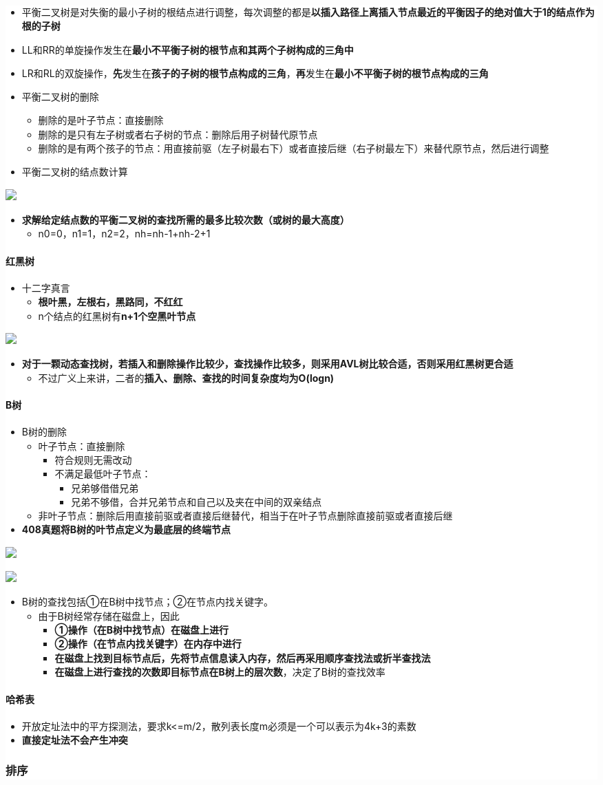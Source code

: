 * 平衡二叉树是对失衡的最小子树的根结点进行调整，每次调整的都是**以插入路径上离插入节点最近的平衡因子的绝对值大于1的结点作为根的子树**
* LL和RR的单旋操作发生在**最小不平衡子树的根节点和其两个子树构成的三角中**
* LR和RL的双旋操作，**先**发生在**孩子的子树的根节点构成的三角**，**再**发生在**最小不平衡子树的根节点构成的三角**

* 平衡二叉树的删除
  * 删除的是叶子节点：直接删除
  * 删除的是只有左子树或者右子树的节点：删除后用子树替代原节点
  * 删除的是有两个孩子的节点：用直接前驱（左子树最右下）或者直接后继（右子树最左下）来替代原节点，然后进行调整
* 平衡二叉树的结点数计算

![](/img/30420.jpg)

* **求解给定结点数的平衡二叉树的查找所需的最多比较次数（或树的最大高度）**
  * n0=0，n1=1，n2=2，nh=nh-1+nh-2+1

#### 红黑树

* 十二字真言
  * **根叶黑，左根右，黑路同，不红红**
  * n个结点的红黑树有**n+1个空黑叶节点**

![](F:\try\home\themes\fluid\source\img\94542.jpg)

* **对于一颗动态查找树，若插入和删除操作比较少，查找操作比较多，则采用AVL树比较合适，否则采用红黑树更合适**
  * 不过广义上来讲，二者的**插入、删除、查找的时间复杂度均为O(logn)** 

#### B树

* B树的删除
  * 叶子节点：直接删除
    * 符合规则无需改动
    * 不满足最低叶子节点：
      * 兄弟够借借兄弟
      * 兄弟不够借，合并兄弟节点和自己以及夹在中间的双亲结点
  * 非叶子节点：删除后用直接前驱或者直接后继替代，相当于在叶子节点删除直接前驱或者直接后继
* **408真题将B树的叶节点定义为最底层的终端节点**

![](/img/230953.jpg)

![](/img/31007.jpg)

* B树的查找包括①在B树中找节点；②在节点内找关键字。
  * 由于B树经常存储在磁盘上，因此
    * **①操作（在B树中找节点）在磁盘上进行**
    * **②操作（在节点内找关键字）在内存中进行**
    * **在磁盘上找到目标节点后，先将节点信息读入内存，然后再采用顺序查找法或折半查找法**
    * **在磁盘上进行查找的次数即目标节点在B树上的层次数**，决定了B树的查找效率

#### 哈希表

* 开放定址法中的平方探测法，要求k<=m/2，散列表长度m必须是一个可以表示为4k+3的素数
* **直接定址法不会产生冲突**

### 排序
